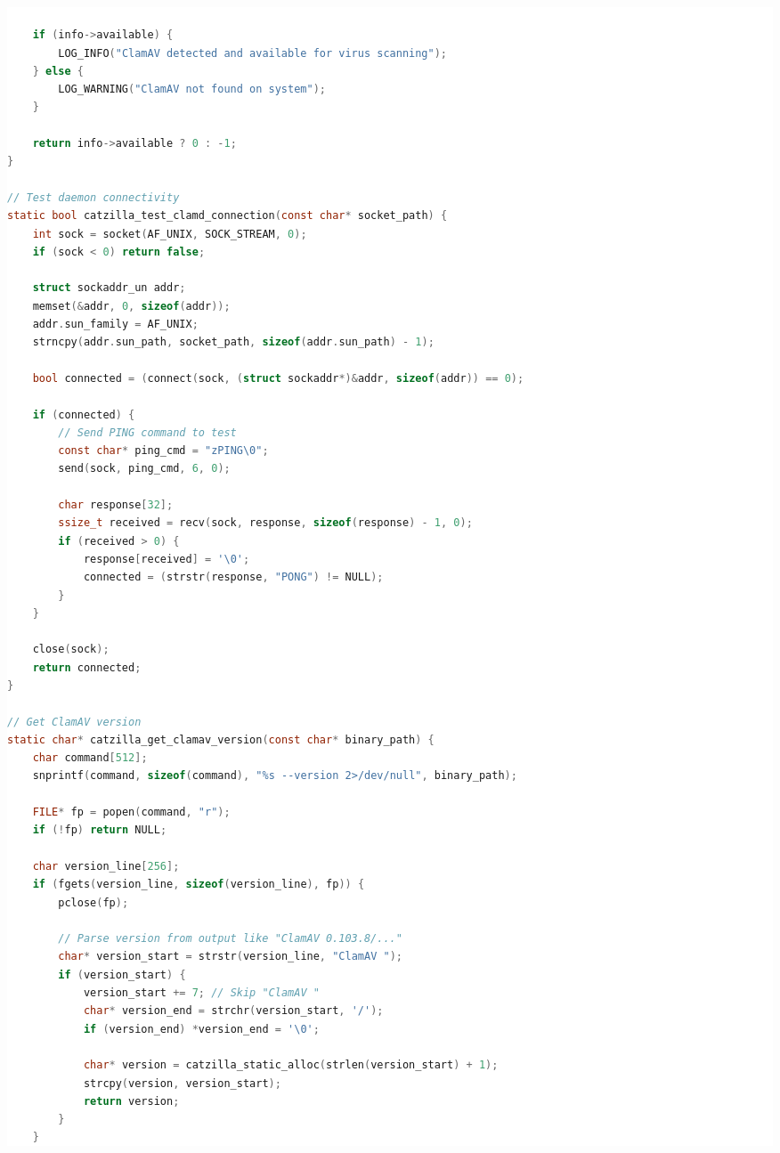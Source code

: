 ```c

    if (info->available) {
        LOG_INFO("ClamAV detected and available for virus scanning");
    } else {
        LOG_WARNING("ClamAV not found on system");
    }

    return info->available ? 0 : -1;
}

// Test daemon connectivity
static bool catzilla_test_clamd_connection(const char* socket_path) {
    int sock = socket(AF_UNIX, SOCK_STREAM, 0);
    if (sock < 0) return false;

    struct sockaddr_un addr;
    memset(&addr, 0, sizeof(addr));
    addr.sun_family = AF_UNIX;
    strncpy(addr.sun_path, socket_path, sizeof(addr.sun_path) - 1);

    bool connected = (connect(sock, (struct sockaddr*)&addr, sizeof(addr)) == 0);

    if (connected) {
        // Send PING command to test
        const char* ping_cmd = "zPING\0";
        send(sock, ping_cmd, 6, 0);

        char response[32];
        ssize_t received = recv(sock, response, sizeof(response) - 1, 0);
        if (received > 0) {
            response[received] = '\0';
            connected = (strstr(response, "PONG") != NULL);
        }
    }

    close(sock);
    return connected;
}

// Get ClamAV version
static char* catzilla_get_clamav_version(const char* binary_path) {
    char command[512];
    snprintf(command, sizeof(command), "%s --version 2>/dev/null", binary_path);

    FILE* fp = popen(command, "r");
    if (!fp) return NULL;

    char version_line[256];
    if (fgets(version_line, sizeof(version_line), fp)) {
        pclose(fp);

        // Parse version from output like "ClamAV 0.103.8/..."
        char* version_start = strstr(version_line, "ClamAV ");
        if (version_start) {
            version_start += 7; // Skip "ClamAV "
            char* version_end = strchr(version_start, '/');
            if (version_end) *version_end = '\0';

            char* version = catzilla_static_alloc(strlen(version_start) + 1);
            strcpy(version, version_start);
            return version;
        }
    }
```